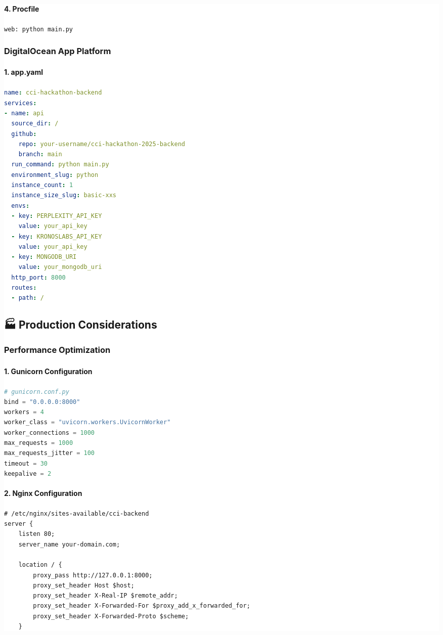 #### 4. Procfile
```
web: python main.py
```

### DigitalOcean App Platform

#### 1. app.yaml
```yaml
name: cci-hackathon-backend
services:
- name: api
  source_dir: /
  github:
    repo: your-username/cci-hackathon-2025-backend
    branch: main
  run_command: python main.py
  environment_slug: python
  instance_count: 1
  instance_size_slug: basic-xxs
  envs:
  - key: PERPLEXITY_API_KEY
    value: your_api_key
  - key: KRONOSLABS_API_KEY
    value: your_api_key
  - key: MONGODB_URI
    value: your_mongodb_uri
  http_port: 8000
  routes:
  - path: /
```

## 🏭 Production Considerations

### Performance Optimization

#### 1. Gunicorn Configuration
```python
# gunicorn.conf.py
bind = "0.0.0.0:8000"
workers = 4
worker_class = "uvicorn.workers.UvicornWorker"
worker_connections = 1000
max_requests = 1000
max_requests_jitter = 100
timeout = 30
keepalive = 2
```

#### 2. Nginx Configuration
```nginx
# /etc/nginx/sites-available/cci-backend
server {
    listen 80;
    server_name your-domain.com;

    location / {
        proxy_pass http://127.0.0.1:8000;
        proxy_set_header Host $host;
        proxy_set_header X-Real-IP $remote_addr;
        proxy_set_header X-Forwarded-For $proxy_add_x_forwarded_for;
        proxy_set_header X-Forwarded-Proto $scheme;
    }

```